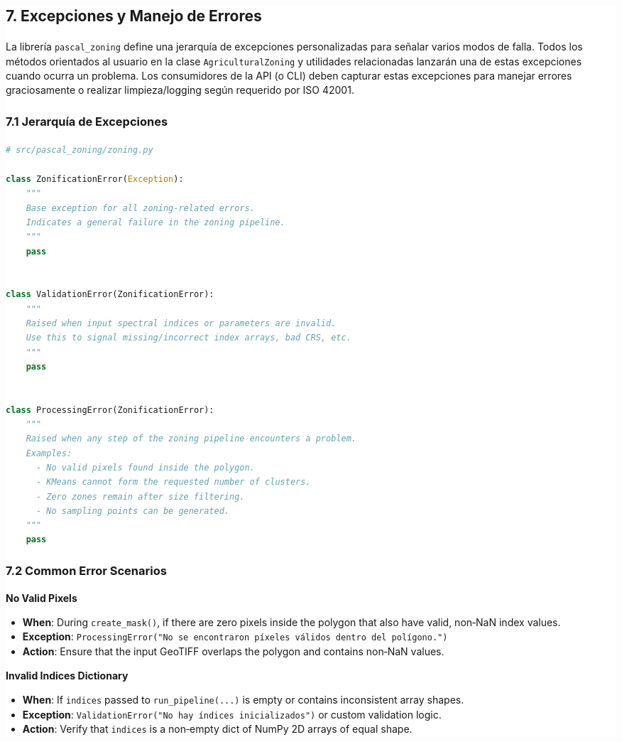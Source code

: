 ## 7. Excepciones y Manejo de Errores

La librería `pascal_zoning` define una jerarquía de excepciones personalizadas para señalar varios modos de falla. Todos los métodos orientados al usuario en la clase `AgriculturalZoning` y utilidades relacionadas lanzarán una de estas excepciones cuando ocurra un problema. Los consumidores de la API (o CLI) deben capturar estas excepciones para manejar errores graciosamente o realizar limpieza/logging según requerido por ISO 42001.

### 7.1 Jerarquía de Excepciones

```python
# src/pascal_zoning/zoning.py

class ZonificationError(Exception):
    """
    Base exception for all zoning-related errors.
    Indicates a general failure in the zoning pipeline.
    """
    pass


class ValidationError(ZonificationError):
    """
    Raised when input spectral indices or parameters are invalid.
    Use this to signal missing/incorrect index arrays, bad CRS, etc.
    """
    pass


class ProcessingError(ZonificationError):
    """
    Raised when any step of the zoning pipeline encounters a problem.
    Examples:
      - No valid pixels found inside the polygon.
      - KMeans cannot form the requested number of clusters.
      - Zero zones remain after size filtering.
      - No sampling points can be generated.
    """
    pass
```

### 7.2 Common Error Scenarios

**No Valid Pixels**

- **When**: During `create_mask()`, if there are zero pixels inside the polygon that also have valid, non‐NaN index values.
- **Exception**: `ProcessingError("No se encontraron píxeles válidos dentro del polígono.")`
- **Action**: Ensure that the input GeoTIFF overlaps the polygon and contains non‐NaN values.

**Invalid Indices Dictionary**

- **When**: If `indices` passed to `run_pipeline(...)` is empty or contains inconsistent array shapes.
- **Exception**: `ValidationError("No hay índices inicializados")` or custom validation logic.
- **Action**: Verify that `indices` is a non‐empty dict of NumPy 2D arrays of equal shape.
